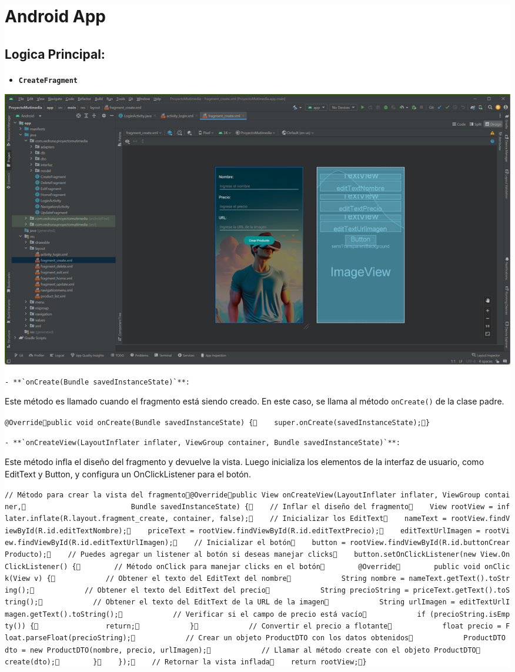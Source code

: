 
#  Android App

## Logica Principal:

- **`CreateFragment`**

![fragment_create](https://github.com/eXdesy/ApiRestRaptureAR/blob/master/ProyectoMutimedia/img/fragment_create.png)

	- **`onCreate(Bundle savedInstanceState)`**: 
Este método es llamado cuando el fragmento está siendo creado. En este caso, se llama al método `onCreate()` de la clase padre.

```
@Overridepublic void onCreate(Bundle savedInstanceState) {    super.onCreate(savedInstanceState);}
```

	- **`onCreateView(LayoutInflater inflater, ViewGroup container, Bundle savedInstanceState)`**: 
Este método infla el diseño del fragmento y devuelve la vista. Luego inicializa los elementos de la interfaz de usuario, como EditText y Button, y configura un OnClickListener para el botón.

```
// Método para crear la vista del fragmento@Overridepublic View onCreateView(LayoutInflater inflater, ViewGroup container,                         Bundle savedInstanceState) {    // Inflar el diseño del fragmento    View rootView = inflater.inflate(R.layout.fragment_create, container, false);    // Inicializar los EditText    nameText = rootView.findViewById(R.id.editTextNombre);    priceText = rootView.findViewById(R.id.editTextPrecio);    editTextUrlImagen = rootView.findViewById(R.id.editTextUrlImagen);    // Inicializar el botón    button = rootView.findViewById(R.id.buttonCrearProducto);    // Puedes agregar un listener al botón si deseas manejar clicks    button.setOnClickListener(new View.OnClickListener() {        // Método onClick para manejar clicks en el botón        @Override        public void onClick(View v) {            // Obtener el texto del EditText del nombre            String nombre = nameText.getText().toString();            // Obtener el texto del EditText del precio            String precioString = priceText.getText().toString();            // Obtener el texto del EditText de la URL de la imagen            String urlImagen = editTextUrlImagen.getText().toString();            // Verificar si el campo de precio está vacío            if (precioString.isEmpty()) {                return;            }            // Convertir el precio a flotante            float precio = Float.parseFloat(precioString);            // Crear un objeto ProductDTO con los datos obtenidos            ProductDTO dto = new ProductDTO(nombre, precio, urlImagen);            // Llamar al método create con el objeto ProductDTO            create(dto);        }    });    // Retornar la vista inflada    return rootView;}
```